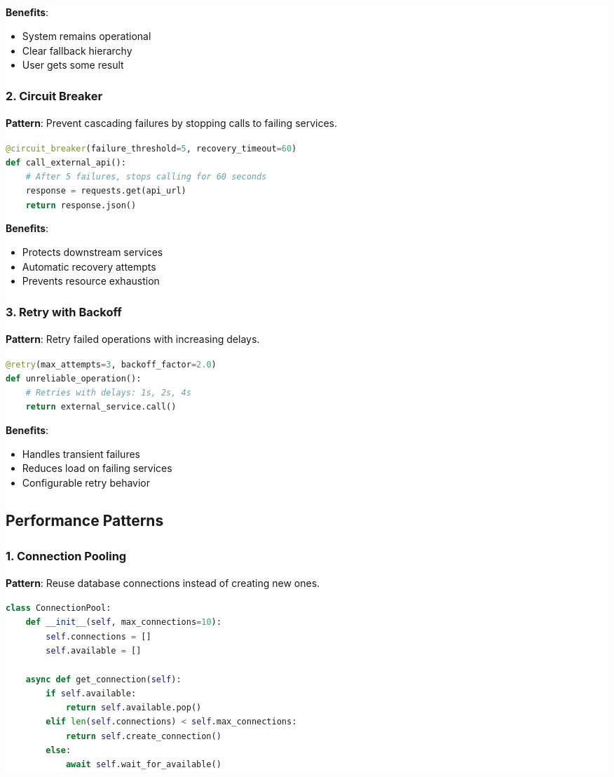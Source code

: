 **Benefits**:
- System remains operational
- Clear fallback hierarchy
- User gets some result

### 2. Circuit Breaker
**Pattern**: Prevent cascading failures by stopping calls to failing services.

```python
@circuit_breaker(failure_threshold=5, recovery_timeout=60)
def call_external_api():
    # After 5 failures, stops calling for 60 seconds
    response = requests.get(api_url)
    return response.json()
```

**Benefits**:
- Protects downstream services
- Automatic recovery attempts
- Prevents resource exhaustion

### 3. Retry with Backoff
**Pattern**: Retry failed operations with increasing delays.

```python
@retry(max_attempts=3, backoff_factor=2.0)
def unreliable_operation():
    # Retries with delays: 1s, 2s, 4s
    return external_service.call()
```

**Benefits**:
- Handles transient failures
- Reduces load on failing services
- Configurable retry behavior

## Performance Patterns

### 1. Connection Pooling
**Pattern**: Reuse database connections instead of creating new ones.

```python
class ConnectionPool:
    def __init__(self, max_connections=10):
        self.connections = []
        self.available = []
        
    async def get_connection(self):
        if self.available:
            return self.available.pop()
        elif len(self.connections) < self.max_connections:
            return self.create_connection()
        else:
            await self.wait_for_available()
```
